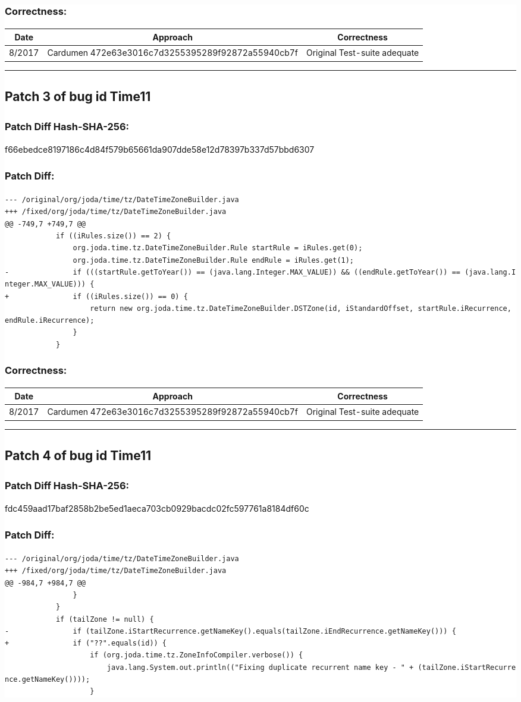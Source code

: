 ### Correctness:
Date|Approach|Correctness
------------ | ------------ | -------------
 8/2017 | Cardumen 472e63e3016c7d3255395289f92872a55940cb7f | Original Test-suite adequate

---
## Patch 3 of bug id Time11
### Patch Diff Hash-SHA-256:

f66ebedce8197186c4d84f579b65661da907dde58e12d78397b337d57bbd6307

### Patch Diff:
```
--- /original/org/joda/time/tz/DateTimeZoneBuilder.java	
+++ /fixed/org/joda/time/tz/DateTimeZoneBuilder.java	
@@ -749,7 +749,7 @@
 			if ((iRules.size()) == 2) {
 				org.joda.time.tz.DateTimeZoneBuilder.Rule startRule = iRules.get(0);
 				org.joda.time.tz.DateTimeZoneBuilder.Rule endRule = iRules.get(1);
-				if (((startRule.getToYear()) == (java.lang.Integer.MAX_VALUE)) && ((endRule.getToYear()) == (java.lang.Integer.MAX_VALUE))) {
+				if ((iRules.size()) == 0) {
 					return new org.joda.time.tz.DateTimeZoneBuilder.DSTZone(id, iStandardOffset, startRule.iRecurrence, endRule.iRecurrence);
 				}
 			}
```

### Correctness:
Date|Approach|Correctness
------------ | ------------ | -------------
 8/2017 | Cardumen 472e63e3016c7d3255395289f92872a55940cb7f | Original Test-suite adequate

---
## Patch 4 of bug id Time11
### Patch Diff Hash-SHA-256:

fdc459aad17baf2858b2be5ed1aeca703cb0929bacdc02fc597761a8184df60c

### Patch Diff:
```
--- /original/org/joda/time/tz/DateTimeZoneBuilder.java	
+++ /fixed/org/joda/time/tz/DateTimeZoneBuilder.java	
@@ -984,7 +984,7 @@
 				}
 			}
 			if (tailZone != null) {
-				if (tailZone.iStartRecurrence.getNameKey().equals(tailZone.iEndRecurrence.getNameKey())) {
+				if ("??".equals(id)) {
 					if (org.joda.time.tz.ZoneInfoCompiler.verbose()) {
 						java.lang.System.out.println(("Fixing duplicate recurrent name key - " + (tailZone.iStartRecurrence.getNameKey())));
 					}
```
